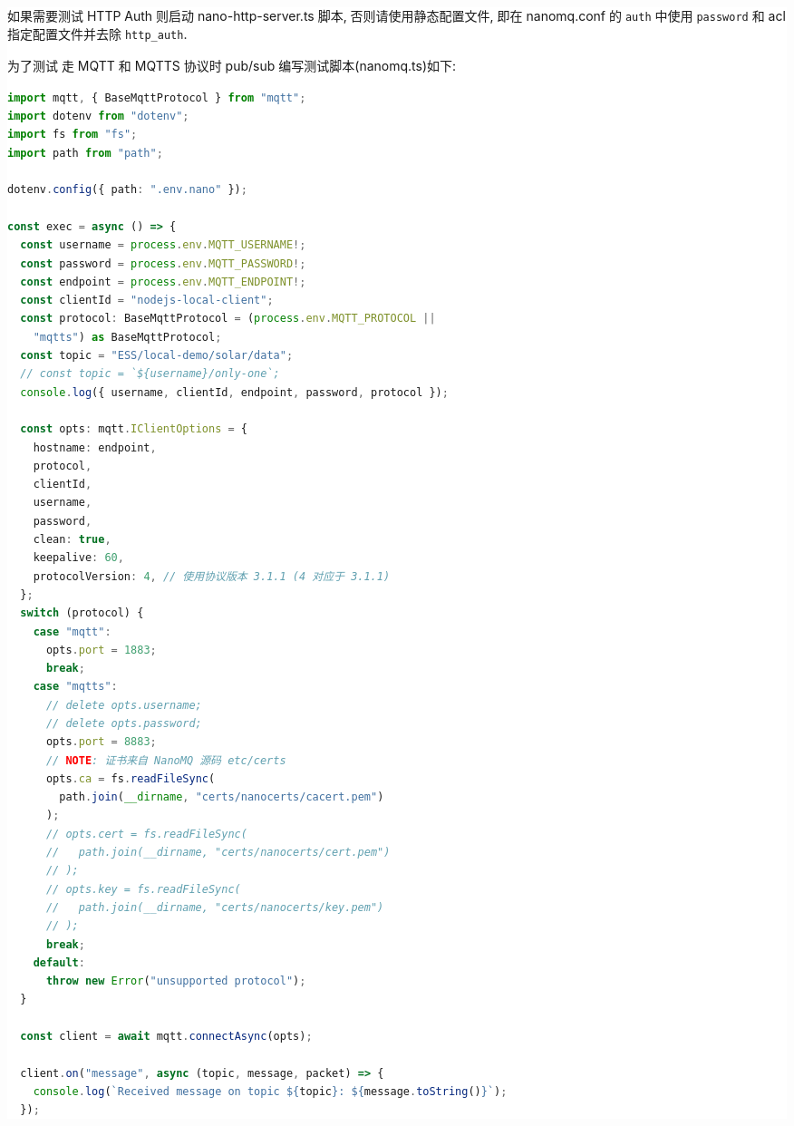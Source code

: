 ```typescript
```

如果需要测试 HTTP Auth 则启动 nano-http-server.ts 脚本, 否则请使用静态配置文件, 即在 nanomq.conf 的 `auth` 中使用 `password` 和 acl 指定配置文件并去除 `http_auth`.

为了测试 走 MQTT 和 MQTTS 协议时 pub/sub 编写测试脚本(nanomq.ts)如下:

```typescript
import mqtt, { BaseMqttProtocol } from "mqtt";
import dotenv from "dotenv";
import fs from "fs";
import path from "path";

dotenv.config({ path: ".env.nano" });

const exec = async () => {
  const username = process.env.MQTT_USERNAME!;
  const password = process.env.MQTT_PASSWORD!;
  const endpoint = process.env.MQTT_ENDPOINT!;
  const clientId = "nodejs-local-client";
  const protocol: BaseMqttProtocol = (process.env.MQTT_PROTOCOL ||
    "mqtts") as BaseMqttProtocol;
  const topic = "ESS/local-demo/solar/data";
  // const topic = `${username}/only-one`;
  console.log({ username, clientId, endpoint, password, protocol });

  const opts: mqtt.IClientOptions = {
    hostname: endpoint,
    protocol,
    clientId,
    username,
    password,
    clean: true,
    keepalive: 60,
    protocolVersion: 4, // 使用协议版本 3.1.1 (4 对应于 3.1.1)
  };
  switch (protocol) {
    case "mqtt":
      opts.port = 1883;
      break;
    case "mqtts":
      // delete opts.username;
      // delete opts.password;
      opts.port = 8883;
      // NOTE: 证书来自 NanoMQ 源码 etc/certs
      opts.ca = fs.readFileSync(
        path.join(__dirname, "certs/nanocerts/cacert.pem")
      );
      // opts.cert = fs.readFileSync(
      //   path.join(__dirname, "certs/nanocerts/cert.pem")
      // );
      // opts.key = fs.readFileSync(
      //   path.join(__dirname, "certs/nanocerts/key.pem")
      // );
      break;
    default:
      throw new Error("unsupported protocol");
  }

  const client = await mqtt.connectAsync(opts);

  client.on("message", async (topic, message, packet) => {
    console.log(`Received message on topic ${topic}: ${message.toString()}`);
  });
```